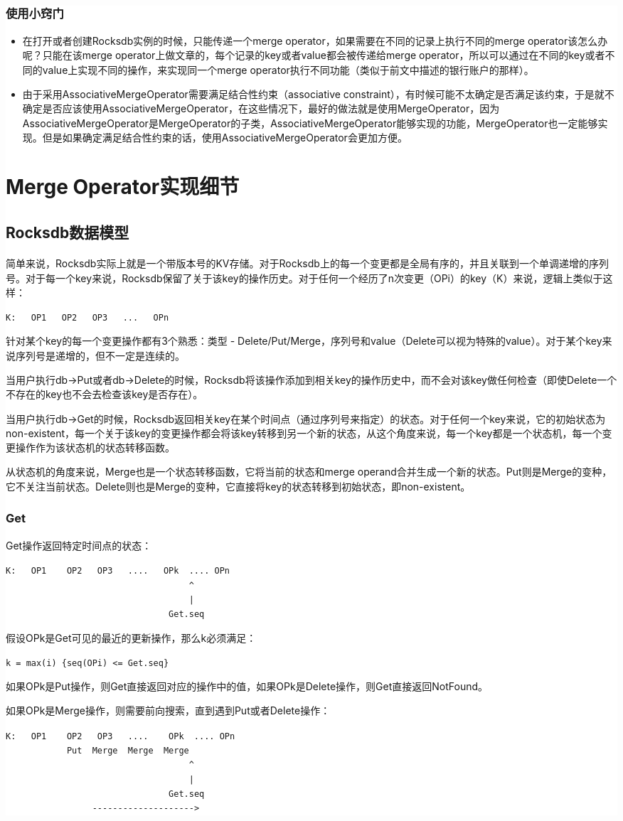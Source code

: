 
### 使用小窍门

- 在打开或者创建Rocksdb实例的时候，只能传递一个merge operator，如果需要在不同的记录上执行不同的merge operator该怎么办呢？只能在该merge operator上做文章的，每个记录的key或者value都会被传递给merge operator，所以可以通过在不同的key或者不同的value上实现不同的操作，来实现同一个merge operator执行不同功能（类似于前文中描述的银行账户的那样）。

- 由于采用AssociativeMergeOperator需要满足结合性约束（associative constraint），有时候可能不太确定是否满足该约束，于是就不确定是否应该使用AssociativeMergeOperator，在这些情况下，最好的做法就是使用MergeOperator，因为AssociativeMergeOperator是MergeOperator的子类，AssociativeMergeOperator能够实现的功能，MergeOperator也一定能够实现。但是如果确定满足结合性约束的话，使用AssociativeMergeOperator会更加方便。

# Merge Operator实现细节
## Rocksdb数据模型

简单来说，Rocksdb实际上就是一个带版本号的KV存储。对于Rocksdb上的每一个变更都是全局有序的，并且关联到一个单调递增的序列号。对于每一个key来说，Rocksdb保留了关于该key的操作历史。对于任何一个经历了n次变更（OPi）的key（K）来说，逻辑上类似于这样：

    K:   OP1   OP2   OP3   ...   OPn

针对某个key的每一个变更操作都有3个熟悉：类型 - Delete/Put/Merge，序列号和value（Delete可以视为特殊的value）。对于某个key来说序列号是递增的，但不一定是连续的。

当用户执行db->Put或者db->Delete的时候，Rocksdb将该操作添加到相关key的操作历史中，而不会对该key做任何检查（即使Delete一个不存在的key也不会去检查该key是否存在）。

当用户执行db->Get的时候，Rocksdb返回相关key在某个时间点（通过序列号来指定）的状态。对于任何一个key来说，它的初始状态为non-existent，每一个关于该key的变更操作都会将该key转移到另一个新的状态，从这个角度来说，每一个key都是一个状态机，每一个变更操作作为该状态机的状态转移函数。

从状态机的角度来说，Merge也是一个状态转移函数，它将当前的状态和merge operand合并生成一个新的状态。Put则是Merge的变种，它不关注当前状态。Delete则也是Merge的变种，它直接将key的状态转移到初始状态，即non-existent。

### Get

Get操作返回特定时间点的状态：

    K:   OP1    OP2   OP3   ....   OPk  .... OPn
                                        ^
                                        |
                                    Get.seq

假设OPk是Get可见的最近的更新操作，那么k必须满足：

    k = max(i) {seq(OPi) <= Get.seq}

如果OPk是Put操作，则Get直接返回对应的操作中的值，如果OPk是Delete操作，则Get直接返回NotFound。

如果OPk是Merge操作，则需要前向搜索，直到遇到Put或者Delete操作：

    K:   OP1    OP2   OP3   ....    OPk  .... OPn
                Put  Merge  Merge  Merge
                                        ^
                                        |
                                    Get.seq
                     -------------------->
                     